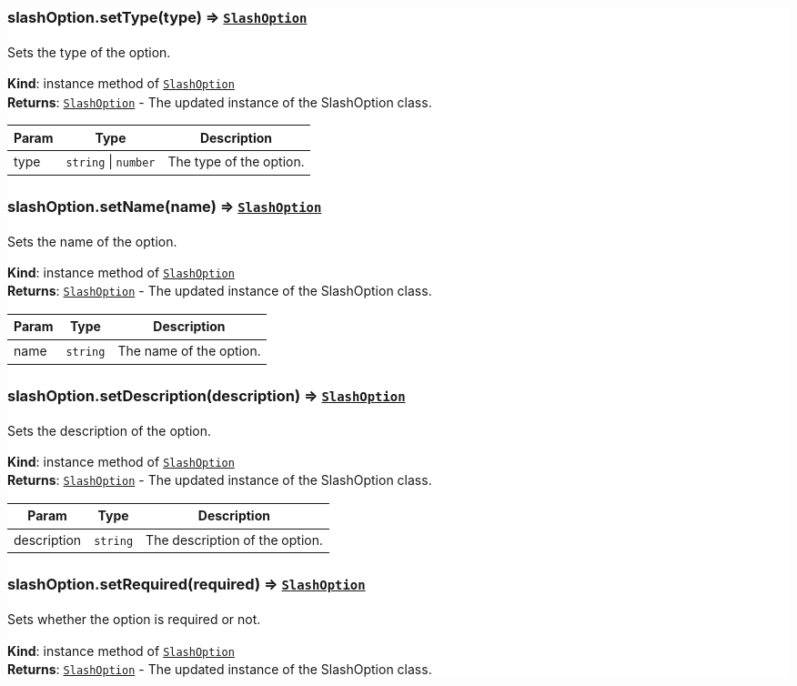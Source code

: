 <a name="SlashOption+setType"></a>

### slashOption.setType(type) ⇒ [<code>SlashOption</code>](#SlashOption)

Sets the type of the option.

**Kind**: instance method of [<code>SlashOption</code>](#SlashOption)  
**Returns**: [<code>SlashOption</code>](#SlashOption) - The updated instance of the SlashOption class.

| Param | Type                                       | Description             |
| ----- | ------------------------------------------ | ----------------------- |
| type  | <code>string</code> \| <code>number</code> | The type of the option. |

<a name="SlashOption+setName"></a>

### slashOption.setName(name) ⇒ [<code>SlashOption</code>](#SlashOption)

Sets the name of the option.

**Kind**: instance method of [<code>SlashOption</code>](#SlashOption)  
**Returns**: [<code>SlashOption</code>](#SlashOption) - The updated instance of the SlashOption class.

| Param | Type                | Description             |
| ----- | ------------------- | ----------------------- |
| name  | <code>string</code> | The name of the option. |

<a name="SlashOption+setDescription"></a>

### slashOption.setDescription(description) ⇒ [<code>SlashOption</code>](#SlashOption)

Sets the description of the option.

**Kind**: instance method of [<code>SlashOption</code>](#SlashOption)  
**Returns**: [<code>SlashOption</code>](#SlashOption) - The updated instance of the SlashOption class.

| Param       | Type                | Description                    |
| ----------- | ------------------- | ------------------------------ |
| description | <code>string</code> | The description of the option. |

<a name="SlashOption+setRequired"></a>

### slashOption.setRequired(required) ⇒ [<code>SlashOption</code>](#SlashOption)

Sets whether the option is required or not.

**Kind**: instance method of [<code>SlashOption</code>](#SlashOption)  
**Returns**: [<code>SlashOption</code>](#SlashOption) - The updated instance of the SlashOption class.
